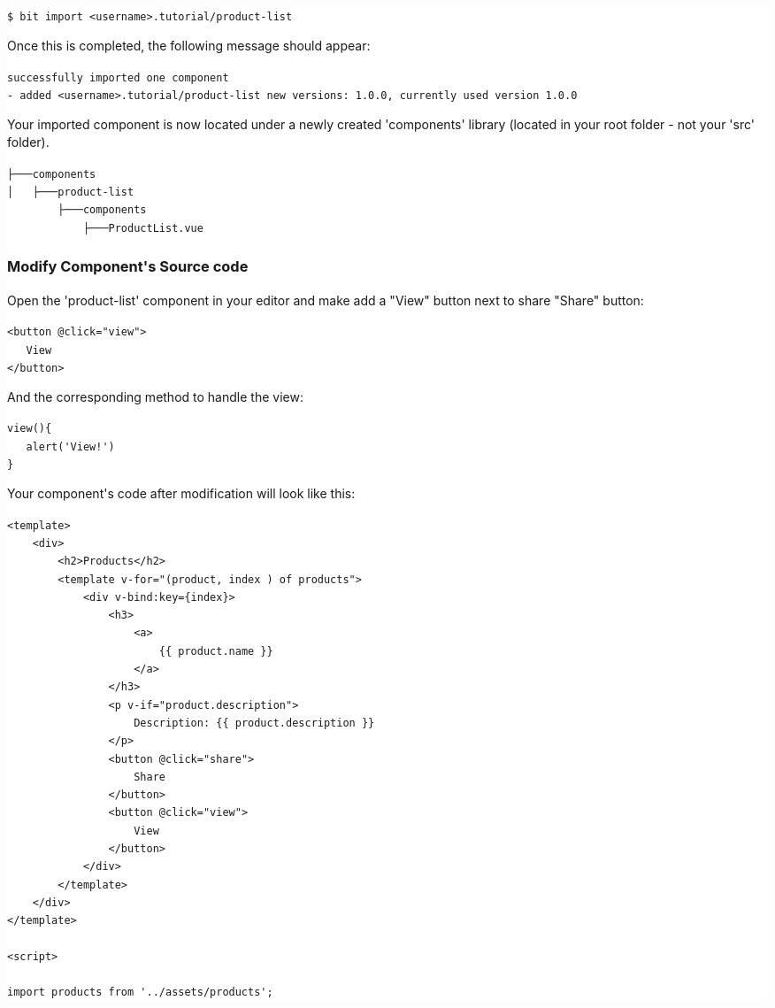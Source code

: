 ```
$ bit import <username>.tutorial/product-list
```

Once this is completed, the following message should appear:

```
successfully imported one component
- added <username>.tutorial/product-list new versions: 1.0.0, currently used version 1.0.0 
```

Your imported component is now located under a newly created 'components' library (located in your root folder -  not your 'src' folder).

```
├───components
│   ├───product-list
        ├───components
            ├───ProductList.vue
```

### Modify Component's Source code

Open the 'product-list' component in your editor and make add a "View" button next to share "Share" button: 


```vue
<button @click="view">
   View
</button>
```

And the corresponding method to handle the view: 
```vue
view(){
   alert('View!')
}
```

Your component's code after modification will look like this:

```vue
<template>
    <div>
        <h2>Products</h2>
        <template v-for="(product, index ) of products">
            <div v-bind:key={index}> 
                <h3>
                    <a>
                        {{ product.name }}
                    </a>
                </h3>
                <p v-if="product.description">
                    Description: {{ product.description }}
                </p>
                <button @click="share">
                    Share
                </button>
                <button @click="view">
                    View
                </button>
            </div>
        </template>
    </div>
</template>

<script>

import products from '../assets/products';
```